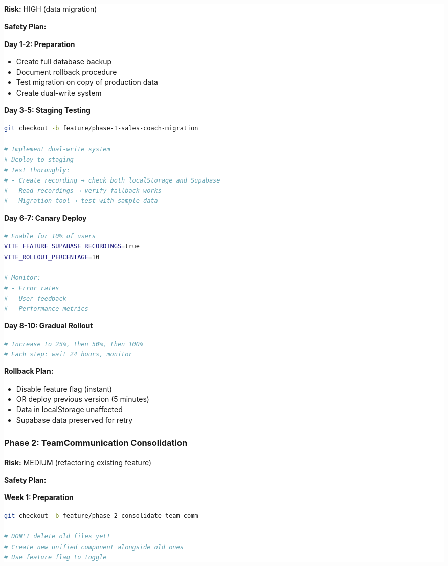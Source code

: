 **Risk:** HIGH (data migration)

**Safety Plan:**

**Day 1-2: Preparation**
- Create full database backup
- Document rollback procedure
- Test migration on copy of production data
- Create dual-write system

**Day 3-5: Staging Testing**
```bash
git checkout -b feature/phase-1-sales-coach-migration

# Implement dual-write system
# Deploy to staging
# Test thoroughly:
# - Create recording → check both localStorage and Supabase
# - Read recordings → verify fallback works
# - Migration tool → test with sample data
```

**Day 6-7: Canary Deploy**
```bash
# Enable for 10% of users
VITE_FEATURE_SUPABASE_RECORDINGS=true
VITE_ROLLOUT_PERCENTAGE=10

# Monitor:
# - Error rates
# - User feedback
# - Performance metrics
```

**Day 8-10: Gradual Rollout**
```bash
# Increase to 25%, then 50%, then 100%
# Each step: wait 24 hours, monitor
```

**Rollback Plan:**
- Disable feature flag (instant)
- OR deploy previous version (5 minutes)
- Data in localStorage unaffected
- Supabase data preserved for retry

### Phase 2: TeamCommunication Consolidation

**Risk:** MEDIUM (refactoring existing feature)

**Safety Plan:**

**Week 1: Preparation**
```bash
git checkout -b feature/phase-2-consolidate-team-comm

# DON'T delete old files yet!
# Create new unified component alongside old ones
# Use feature flag to toggle
```
